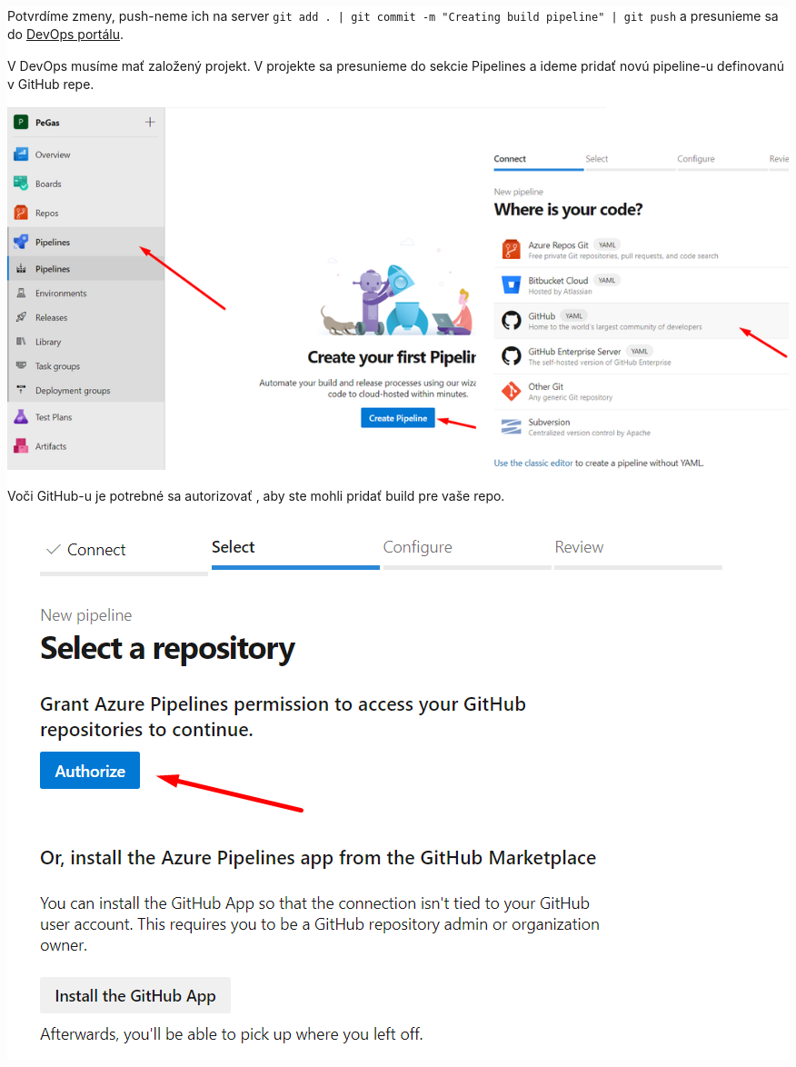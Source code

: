 Potvrdíme zmeny, push-neme ich na server `git add . | git commit -m "Creating build pipeline" | git push` a presunieme sa do [DevOps portálu](https://dev.azure.com).

V DevOps musíme mať založený projekt. V projekte sa presunieme do sekcie Pipelines a ideme pridať novú pipeline-u definovanú v GitHub repe.

![new pipeline](/assets/images/multi-stage-pipelines/newPipeline.png)

Voči GitHub-u je potrebné sa autorizovať , aby ste mohli pridať build pre vaše repo.

![github authorization](/assets/images/multi-stage-pipelines/authorizeGitHub.png)
